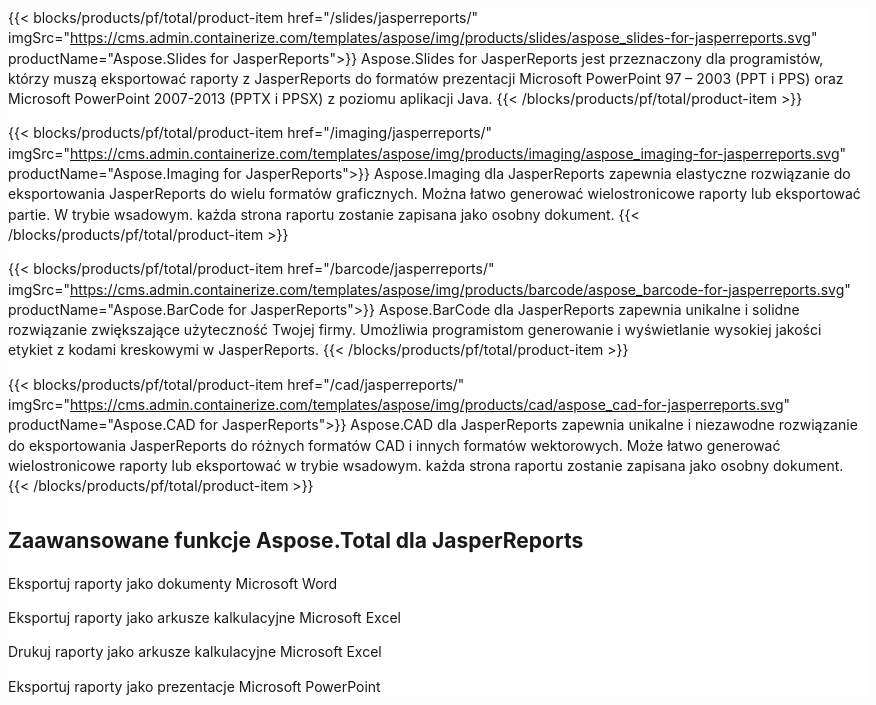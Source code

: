 {{< blocks/products/pf/total/product-item href="/slides/jasperreports/" imgSrc="https://cms.admin.containerize.com/templates/aspose/img/products/slides/aspose_slides-for-jasperreports.svg" productName="Aspose.Slides for JasperReports">}}
Aspose.Slides for JasperReports jest przeznaczony dla programistów, którzy muszą eksportować raporty z JasperReports do formatów prezentacji Microsoft PowerPoint 97 – 2003 (PPT i PPS) oraz Microsoft PowerPoint 2007-2013 (PPTX i PPSX) z poziomu aplikacji Java.
{{< /blocks/products/pf/total/product-item >}}

{{< blocks/products/pf/total/product-item href="/imaging/jasperreports/" imgSrc="https://cms.admin.containerize.com/templates/aspose/img/products/imaging/aspose_imaging-for-jasperreports.svg" productName="Aspose.Imaging for JasperReports">}}
Aspose.Imaging dla JasperReports zapewnia elastyczne rozwiązanie do eksportowania JasperReports do wielu formatów graficznych. Można łatwo generować wielostronicowe raporty lub eksportować partie. W trybie wsadowym. każda strona raportu zostanie zapisana jako osobny dokument.
{{< /blocks/products/pf/total/product-item >}}

{{< blocks/products/pf/total/product-item href="/barcode/jasperreports/" imgSrc="https://cms.admin.containerize.com/templates/aspose/img/products/barcode/aspose_barcode-for-jasperreports.svg" productName="Aspose.BarCode for JasperReports">}}
Aspose.BarCode dla JasperReports zapewnia unikalne i solidne rozwiązanie zwiększające użyteczność Twojej firmy. Umożliwia programistom generowanie i wyświetlanie wysokiej jakości etykiet z kodami kreskowymi w JasperReports.
{{< /blocks/products/pf/total/product-item >}}

{{< blocks/products/pf/total/product-item href="/cad/jasperreports/" imgSrc="https://cms.admin.containerize.com/templates/aspose/img/products/cad/aspose_cad-for-jasperreports.svg" productName="Aspose.CAD for JasperReports">}}
Aspose.CAD dla JasperReports zapewnia unikalne i niezawodne rozwiązanie do eksportowania JasperReports do różnych formatów CAD i innych formatów wektorowych. Może łatwo generować wielostronicowe raporty lub eksportować w trybie wsadowym. każda strona raportu zostanie zapisana jako osobny dokument.
{{< /blocks/products/pf/total/product-item >}}


<h2 class="pr-ft">
 <a class="anchor" id="features" name="features">
 </a>
 Zaawansowane funkcje Aspose.Total dla JasperReports
</h2>
<div class="col-lg-4">
 <em class="fa fa-file-word-o ico-blue fa-2x col-lg-2">
 </em>
 <p class="col-lg-10">
  Eksportuj raporty jako dokumenty Microsoft Word
 </p>
</div>
<div class="col-lg-4">
 <em class="fa fa-file-excel-o ico-blue fa-2x col-lg-2">
 </em>
 <p class="col-lg-10">
  Eksportuj raporty jako arkusze kalkulacyjne Microsoft Excel
 </p>
</div>
<div class="col-lg-4">
 <em class="fa fa-print ico-blue fa-2x col-lg-2">
 </em>
 <p class="col-lg-10">
  Drukuj raporty jako arkusze kalkulacyjne Microsoft Excel
 </p>
</div>
<div class="col-lg-4">
 <em class="fa fa-file-powerpoint-o ico-blue fa-2x col-lg-2">
 </em>
 <p class="col-lg-10">
  Eksportuj raporty jako prezentacje Microsoft PowerPoint
 </p>
</div>